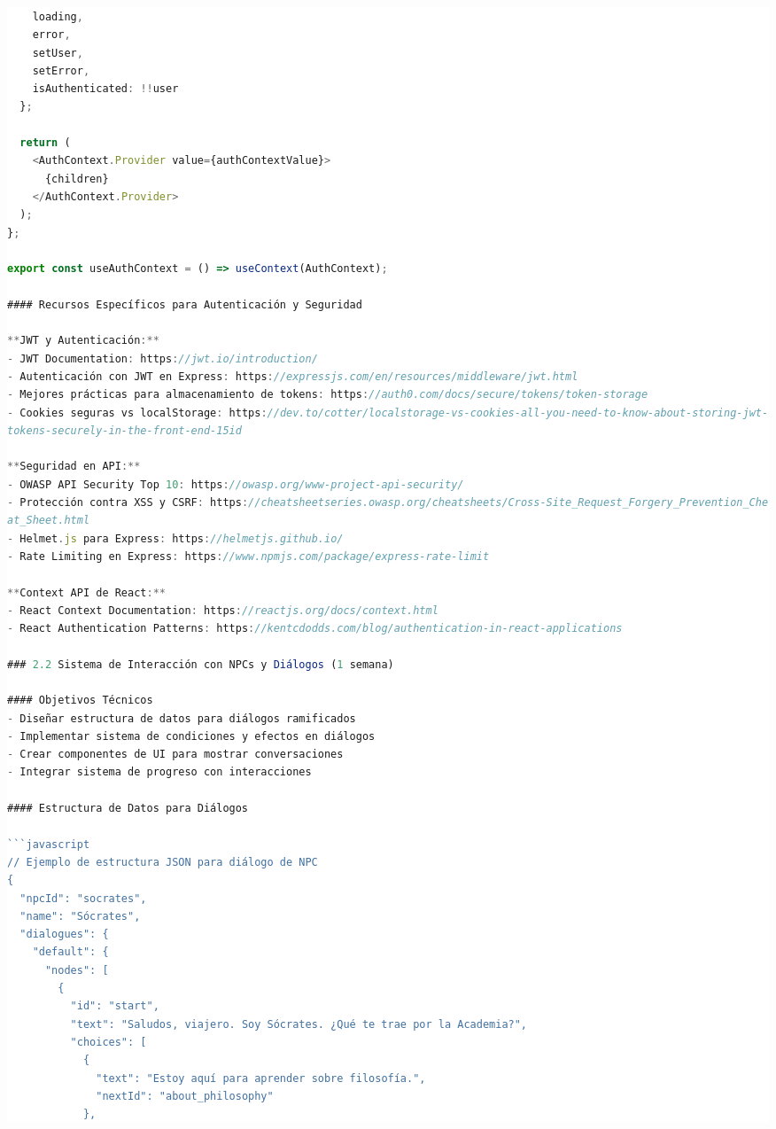 ```javascript
    loading,
    error,
    setUser,
    setError,
    isAuthenticated: !!user
  };
  
  return (
    <AuthContext.Provider value={authContextValue}>
      {children}
    </AuthContext.Provider>
  );
};

export const useAuthContext = () => useContext(AuthContext);

#### Recursos Específicos para Autenticación y Seguridad

**JWT y Autenticación:**
- JWT Documentation: https://jwt.io/introduction/
- Autenticación con JWT en Express: https://expressjs.com/en/resources/middleware/jwt.html
- Mejores prácticas para almacenamiento de tokens: https://auth0.com/docs/secure/tokens/token-storage
- Cookies seguras vs localStorage: https://dev.to/cotter/localstorage-vs-cookies-all-you-need-to-know-about-storing-jwt-tokens-securely-in-the-front-end-15id

**Seguridad en API:**
- OWASP API Security Top 10: https://owasp.org/www-project-api-security/
- Protección contra XSS y CSRF: https://cheatsheetseries.owasp.org/cheatsheets/Cross-Site_Request_Forgery_Prevention_Cheat_Sheet.html
- Helmet.js para Express: https://helmetjs.github.io/
- Rate Limiting en Express: https://www.npmjs.com/package/express-rate-limit

**Context API de React:**
- React Context Documentation: https://reactjs.org/docs/context.html
- React Authentication Patterns: https://kentcdodds.com/blog/authentication-in-react-applications

### 2.2 Sistema de Interacción con NPCs y Diálogos (1 semana)

#### Objetivos Técnicos
- Diseñar estructura de datos para diálogos ramificados
- Implementar sistema de condiciones y efectos en diálogos
- Crear componentes de UI para mostrar conversaciones
- Integrar sistema de progreso con interacciones

#### Estructura de Datos para Diálogos

```javascript
// Ejemplo de estructura JSON para diálogo de NPC
{
  "npcId": "socrates",
  "name": "Sócrates",
  "dialogues": {
    "default": {
      "nodes": [
        {
          "id": "start",
          "text": "Saludos, viajero. Soy Sócrates. ¿Qué te trae por la Academia?",
          "choices": [
            {
              "text": "Estoy aquí para aprender sobre filosofía.",
              "nextId": "about_philosophy"
            },
```